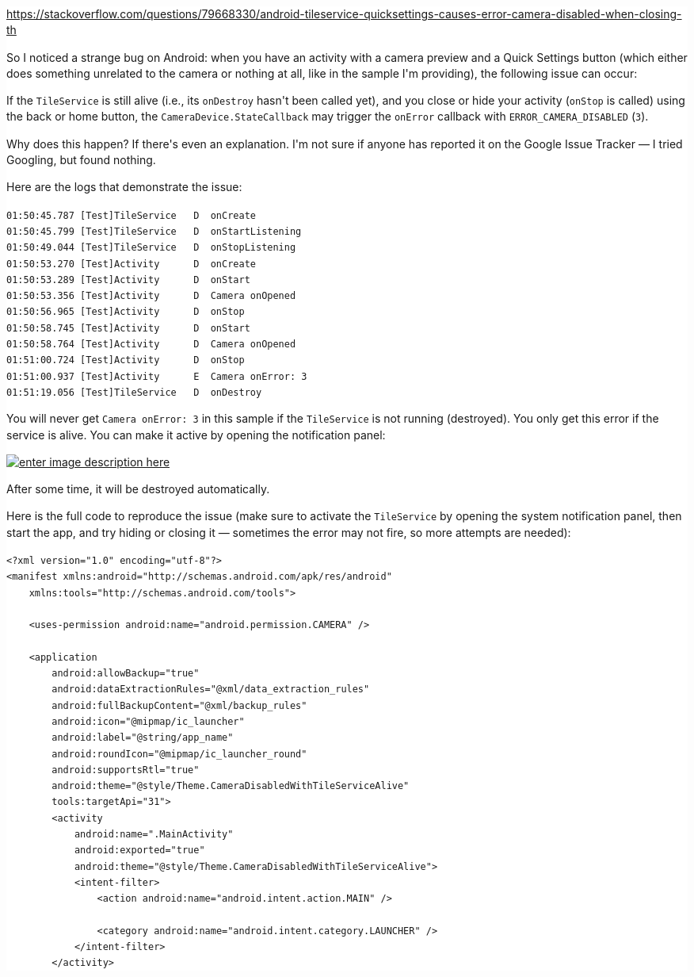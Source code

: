 https://stackoverflow.com/questions/79668330/android-tileservice-quicksettings-causes-error-camera-disabled-when-closing-th

So I noticed a strange bug on Android: when you have an activity with a camera preview and a Quick Settings button (which either does something unrelated to the camera or nothing at all, like in the sample I'm providing), the following issue can occur:

If the `TileService` is still alive (i.e., its `onDestroy` hasn't been called yet), and you close or hide your activity (`onStop` is called) using the back or home button, the `CameraDevice.StateCallback` may trigger the `onError` callback with `ERROR_CAMERA_DISABLED` (`3`).

Why does this happen? If there's even an explanation. I'm not sure if anyone has reported it on the Google Issue Tracker — I tried Googling, but found nothing.

Here are the logs that demonstrate the issue:

    01:50:45.787 [Test]TileService   D  onCreate
    01:50:45.799 [Test]TileService   D  onStartListening
    01:50:49.044 [Test]TileService   D  onStopListening
    01:50:53.270 [Test]Activity      D  onCreate
    01:50:53.289 [Test]Activity      D  onStart
    01:50:53.356 [Test]Activity      D  Camera onOpened
    01:50:56.965 [Test]Activity      D  onStop
    01:50:58.745 [Test]Activity      D  onStart
    01:50:58.764 [Test]Activity      D  Camera onOpened
    01:51:00.724 [Test]Activity      D  onStop
    01:51:00.937 [Test]Activity      E  Camera onError: 3
    01:51:19.056 [Test]TileService   D  onDestroy

You will never get `Camera onError: 3` in this sample if the `TileService` is not running (destroyed). You only get this error if the service is alive. You can make it active by opening the notification panel:

[![enter image description here][1]][1]

After some time, it will be destroyed automatically.

Here is the full code to reproduce the issue (make sure to activate the `TileService` by opening the system notification panel, then start the app, and try hiding or closing it — sometimes the error may not fire, so more attempts are needed):

```
<?xml version="1.0" encoding="utf-8"?>
<manifest xmlns:android="http://schemas.android.com/apk/res/android"
    xmlns:tools="http://schemas.android.com/tools">

    <uses-permission android:name="android.permission.CAMERA" />

    <application
        android:allowBackup="true"
        android:dataExtractionRules="@xml/data_extraction_rules"
        android:fullBackupContent="@xml/backup_rules"
        android:icon="@mipmap/ic_launcher"
        android:label="@string/app_name"
        android:roundIcon="@mipmap/ic_launcher_round"
        android:supportsRtl="true"
        android:theme="@style/Theme.CameraDisabledWithTileServiceAlive"
        tools:targetApi="31">
        <activity
            android:name=".MainActivity"
            android:exported="true"
            android:theme="@style/Theme.CameraDisabledWithTileServiceAlive">
            <intent-filter>
                <action android:name="android.intent.action.MAIN" />

                <category android:name="android.intent.category.LAUNCHER" />
            </intent-filter>
        </activity>
```

  [1]: https://i.sstatic.net/65lqbhUB.png